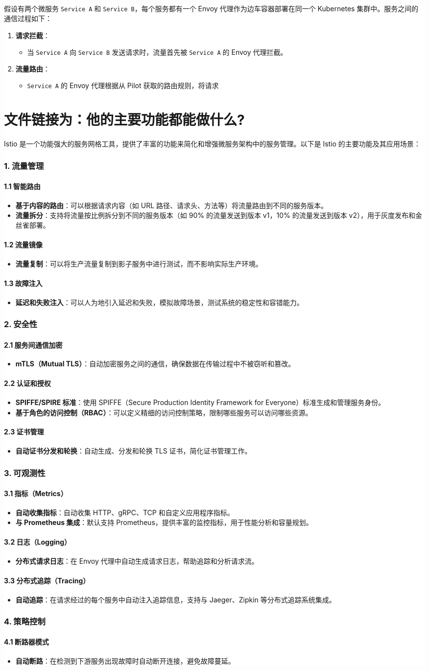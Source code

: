 假设有两个微服务 `Service A` 和 `Service B`，每个服务都有一个 Envoy 代理作为边车容器部署在同一个 Kubernetes 集群中。服务之间的通信过程如下：

1. **请求拦截**：
    - 当 `Service A` 向 `Service B` 发送请求时，流量首先被 `Service A` 的 Envoy 代理拦截。
   
2. **流量路由**：
    - `Service A` 的 Envoy 代理根据从 Pilot 获取的路由规则，将请求

# 文件链接为：他的主要功能都能做什么?

Istio 是一个功能强大的服务网格工具，提供了丰富的功能来简化和增强微服务架构中的服务管理。以下是 Istio 的主要功能及其应用场景：

### 1. **流量管理**

#### 1.1 智能路由
- **基于内容的路由**：可以根据请求内容（如 URL 路径、请求头、方法等）将流量路由到不同的服务版本。
- **流量拆分**：支持将流量按比例拆分到不同的服务版本（如 90% 的流量发送到版本 v1，10% 的流量发送到版本 v2），用于灰度发布和金丝雀部署。

#### 1.2 流量镜像
- **流量复制**：可以将生产流量复制到影子服务中进行测试，而不影响实际生产环境。

#### 1.3 故障注入
- **延迟和失败注入**：可以人为地引入延迟和失败，模拟故障场景，测试系统的稳定性和容错能力。

### 2. **安全性**

#### 2.1 服务间通信加密
- **mTLS（Mutual TLS）**：自动加密服务之间的通信，确保数据在传输过程中不被窃听和篡改。

#### 2.2 认证和授权
- **SPIFFE/SPIRE 标准**：使用 SPIFFE（Secure Production Identity Framework for Everyone）标准生成和管理服务身份。
- **基于角色的访问控制（RBAC）**：可以定义精细的访问控制策略，限制哪些服务可以访问哪些资源。

#### 2.3 证书管理
- **自动证书分发和轮换**：自动生成、分发和轮换 TLS 证书，简化证书管理工作。

### 3. **可观测性**

#### 3.1 指标（Metrics）
- **自动收集指标**：自动收集 HTTP、gRPC、TCP 和自定义应用程序指标。
- **与 Prometheus 集成**：默认支持 Prometheus，提供丰富的监控指标，用于性能分析和容量规划。

#### 3.2 日志（Logging）
- **分布式请求日志**：在 Envoy 代理中自动生成请求日志，帮助追踪和分析请求流。

#### 3.3 分布式追踪（Tracing）
- **自动追踪**：在请求经过的每个服务中自动注入追踪信息，支持与 Jaeger、Zipkin 等分布式追踪系统集成。

### 4. **策略控制**

#### 4.1 断路器模式
- **自动断路**：在检测到下游服务出现故障时自动断开连接，避免故障蔓延。
